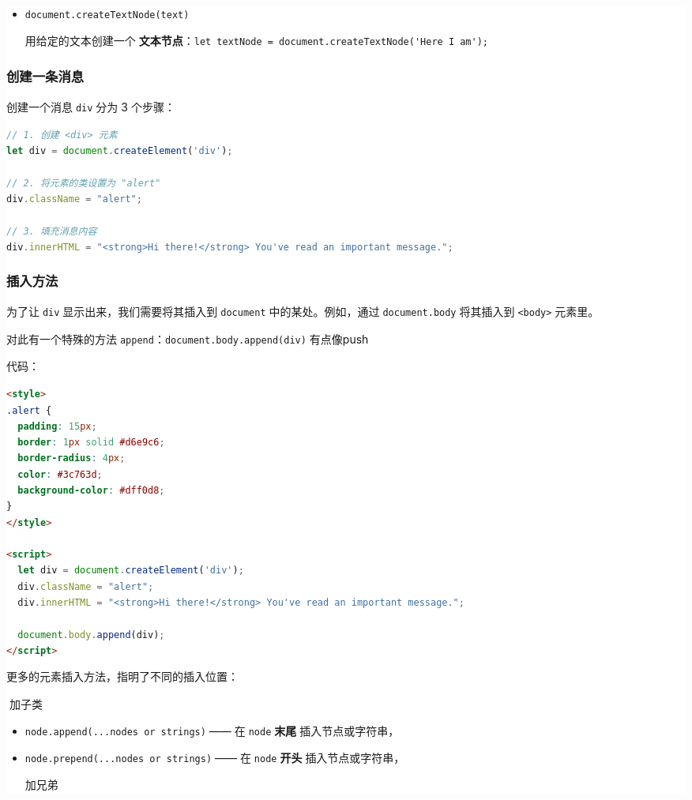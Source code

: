 - `document.createTextNode(text)`

  用给定的文本创建一个 **文本节点**：`let textNode = document.createTextNode('Here I am');`

### 创建一条消息

创建一个消息 `div` 分为 3 个步骤：

```javascript
// 1. 创建 <div> 元素
let div = document.createElement('div');

// 2. 将元素的类设置为 "alert"
div.className = "alert";

// 3. 填充消息内容
div.innerHTML = "<strong>Hi there!</strong> You've read an important message.";
```

### 插入方法

为了让 `div` 显示出来，我们需要将其插入到 `document` 中的某处。例如，通过 `document.body` 将其插入到 `<body>` 元素里。

对此有一个特殊的方法 `append`：`document.body.append(div)`  有点像push

代码：

```html
<style>
.alert {
  padding: 15px;
  border: 1px solid #d6e9c6;
  border-radius: 4px;
  color: #3c763d;
  background-color: #dff0d8;
}
</style>

<script>
  let div = document.createElement('div');
  div.className = "alert";
  div.innerHTML = "<strong>Hi there!</strong> You've read an important message.";

  document.body.append(div);
</script>
```

更多的元素插入方法，指明了不同的插入位置：

​	加子类

- `node.append(...nodes or strings)` —— 在 `node` **末尾** 插入节点或字符串，

- `node.prepend(...nodes or strings)` —— 在 `node` **开头** 插入节点或字符串，

  加兄弟
